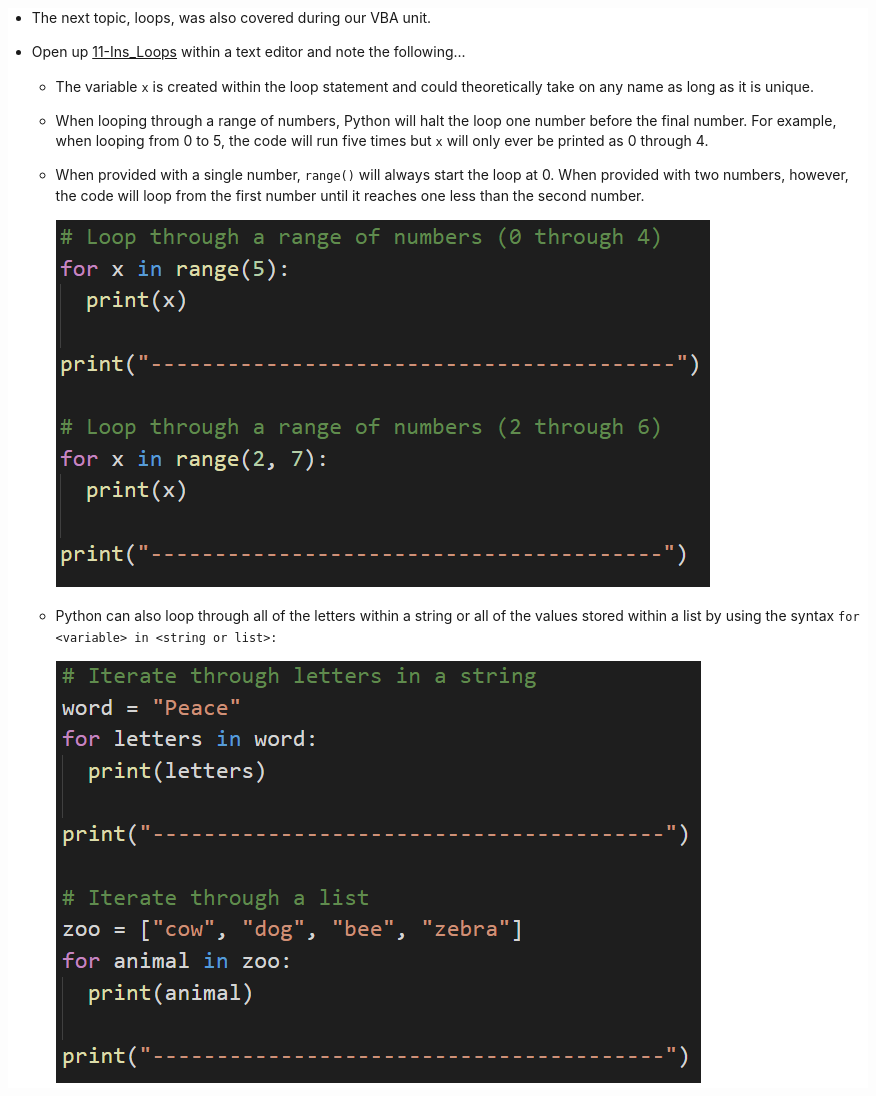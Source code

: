 * The next topic, loops, was also covered during our VBA unit.

* Open up [11-Ins_Loops](Activities/11-Ins_Loops/LoopDeLoop.py) within a text editor and note the following...

  * The variable `x` is created within the loop statement and could theoretically take on any name as long as it is unique.

  * When looping through a range of numbers, Python will halt the loop one number before the final number. For example, when looping from 0 to 5, the code will run five times but `x` will only ever be printed as 0 through 4.

  * When provided with a single number, `range()` will always start the loop at 0. When provided with two numbers, however, the code will loop from the first number until it reaches one less than the second number.

    ![Range Loops](Images/11-Loops_Range.png)

  * Python can also loop through all of the letters within a string or all of the values stored within a list by using the syntax `for <variable> in <string or list>:`

    ![String Lists](Images/11-Loops_StringList.png)
